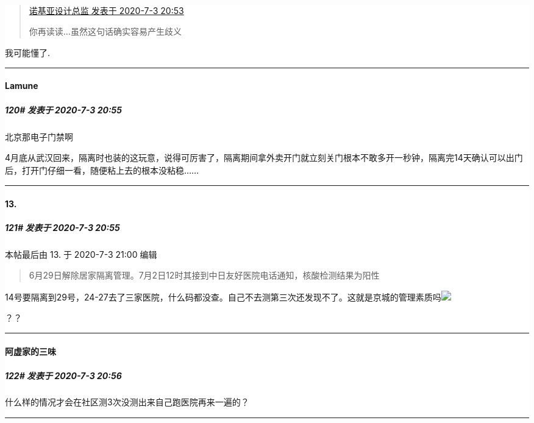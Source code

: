 

<blockquote><a href="httphttps://bbs.saraba1st.com/2b/forum.php?mod=redirect&amp;goto=findpost&amp;pid=48055133&amp;ptid=1945650" target="_blank">诺基亚设计总监 发表于 2020-7-3 20:53</a>

你再读读…虽然这句话确实容易产生歧义</blockquote>
我可能懂了.







*****

####  Lamune  
##### 120#       发表于 2020-7-3 20:55




北京那电子门禁啊

4月底从武汉回来，隔离时也装的这玩意，说得可厉害了，隔离期间拿外卖开门就立刻关门根本不敢多开一秒钟，隔离完14天确认可以出门后，打开门仔细一看，随便粘上去的根本没粘稳……







*****

####  13.  
##### 121#       发表于 2020-7-3 20:55



 本帖最后由 13. 于 2020-7-3 21:00 编辑 
<blockquote>6月29日解除居家隔离管理。7月2日12时其接到中日友好医院电话通知，核酸检测结果为阳性</blockquote>
14号要隔离到29号，24-27去了三家医院，什么码都没查。自己不去测第三次还发现不了。这就是京城的管理素质吗<img src="https://static.saraba1st.com/image/smiley/face2017/245.png" referrerpolicy="no-referrer">

？？








*****

####  阿虚家的三味  
##### 122#       发表于 2020-7-3 20:56




什么样的情况才会在社区测3次没测出来自己跑医院再来一遍的？







*****
